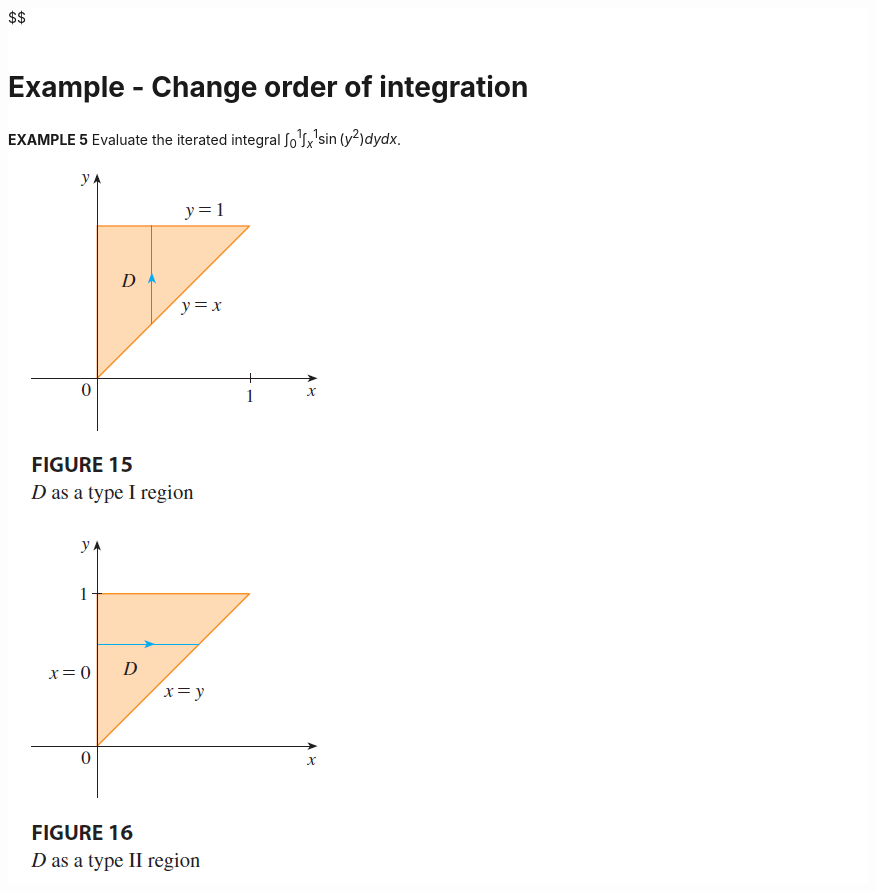 $$

</ans>

</page>


<page>

# Example - Change order of integration

**EXAMPLE 5** Evaluate the iterated integral $\int_0^1 \int_x^1 \sin(y^2) dy dx$.

<ans>

![](image-8.png)


